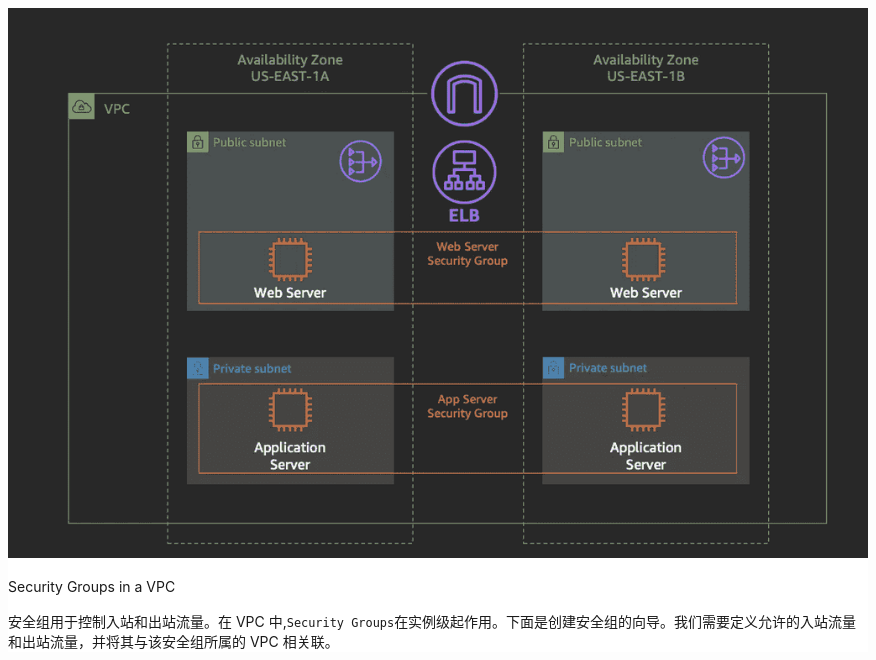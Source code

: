 ![](img/9145568993d76b784936152a5112d2c1.png)

Security Groups in a VPC

安全组用于控制入站和出站流量。在 VPC 中,`Security Groups`在实例级起作用。下面是创建安全组的向导。我们需要定义允许的入站流量和出站流量，并将其与该安全组所属的 VPC 相关联。
